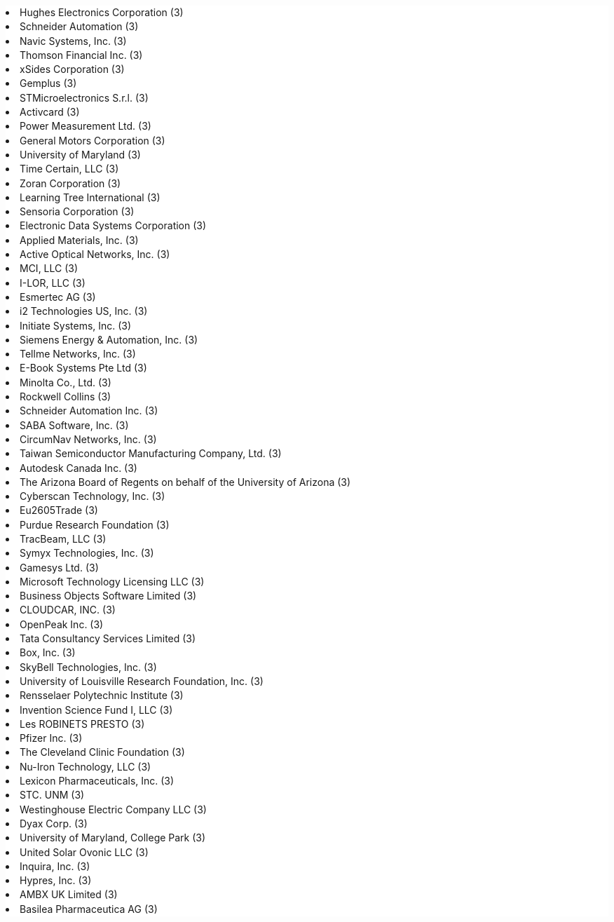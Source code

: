 <li>Hughes Electronics Corporation (3) </li>
<li>Schneider Automation (3) </li>
<li>Navic Systems, Inc. (3) </li>
<li>Thomson Financial Inc. (3) </li>
<li>xSides Corporation (3) </li>
<li>Gemplus (3) </li>
<li>STMicroelectronics S.r.l. (3) </li>
<li>Activcard (3) </li>
<li>Power Measurement Ltd. (3) </li>
<li>General Motors Corporation (3) </li>
<li>University of Maryland (3) </li>
<li>Time Certain, LLC (3) </li>
<li>Zoran Corporation (3) </li>
<li>Learning Tree International (3) </li>
<li>Sensoria Corporation (3) </li>
<li>Electronic Data Systems Corporation (3) </li>
<li>Applied Materials, Inc. (3) </li>
<li>Active Optical Networks, Inc. (3) </li>
<li>MCI, LLC (3) </li>
<li>I-LOR, LLC (3) </li>
<li>Esmertec AG (3) </li>
<li>i2 Technologies US, Inc. (3) </li>
<li>Initiate Systems, Inc. (3) </li>
<li>Siemens Energy &amp; Automation, Inc. (3) </li>
<li>Tellme Networks, Inc. (3) </li>
<li>E-Book Systems Pte Ltd (3) </li>
<li>Minolta Co., Ltd. (3) </li>
<li>Rockwell Collins (3) </li>
<li>Schneider Automation Inc. (3) </li>
<li>SABA Software, Inc. (3) </li>
<li>CircumNav Networks, Inc. (3) </li>
<li>Taiwan Semiconductor Manufacturing Company, Ltd. (3) </li>
<li>Autodesk Canada Inc. (3) </li>
<li>The Arizona Board of Regents on behalf of the University of Arizona (3) </li>
<li>Cyberscan Technology, Inc. (3) </li>
<li>Eu2605Trade (3) </li>
<li>Purdue Research Foundation (3) </li>
<li>TracBeam, LLC (3) </li>
<li>Symyx Technologies, Inc. (3) </li>
<li>Gamesys Ltd. (3) </li>
<li>Microsoft Technology Licensing LLC (3) </li>
<li>Business Objects Software Limited (3) </li>
<li>CLOUDCAR, INC. (3) </li>
<li>OpenPeak Inc. (3) </li>
<li>Tata Consultancy Services Limited (3) </li>
<li>Box, Inc. (3) </li>
<li>SkyBell Technologies, Inc. (3) </li>
<li>University of Louisville Research Foundation, Inc. (3) </li>
<li>Rensselaer Polytechnic Institute (3) </li>
<li>Invention Science Fund I, LLC (3) </li>
<li>Les ROBINETS PRESTO (3) </li>
<li>Pfizer Inc. (3) </li>
<li>The Cleveland Clinic Foundation (3) </li>
<li>Nu-Iron Technology, LLC (3) </li>
<li>Lexicon Pharmaceuticals, Inc. (3) </li>
<li>STC. UNM (3) </li>
<li>Westinghouse Electric Company LLC (3) </li>
<li>Dyax Corp. (3) </li>
<li>University of Maryland, College Park (3) </li>
<li>United Solar Ovonic LLC (3) </li>
<li>Inquira, Inc. (3) </li>
<li>Hypres, Inc. (3) </li>
<li>AMBX UK Limited (3) </li>
<li>Basilea Pharmaceutica AG (3) </li>